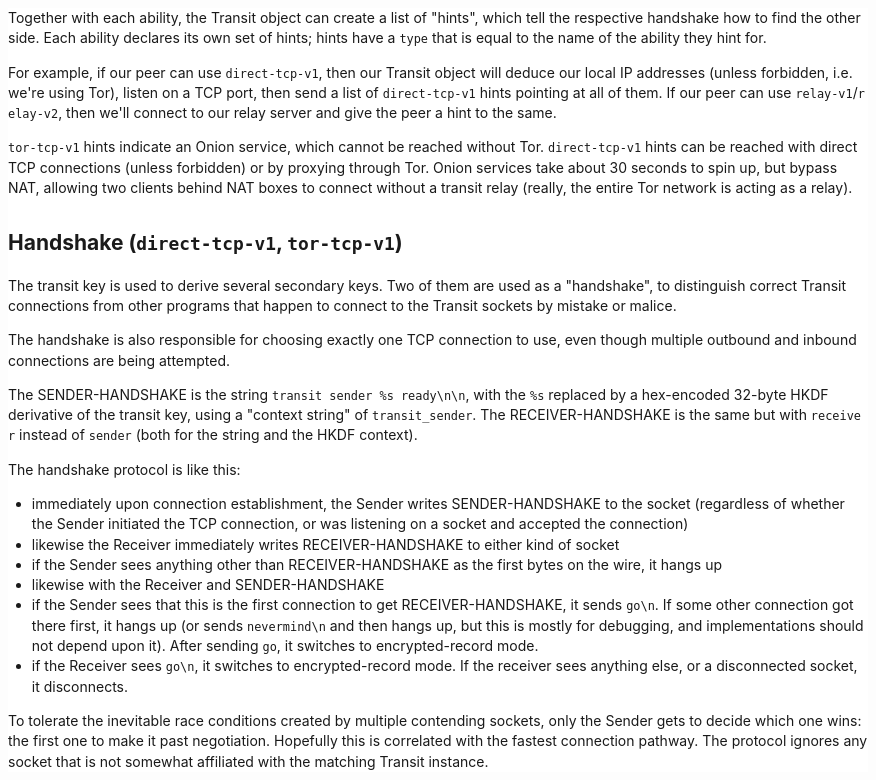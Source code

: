 Together with each ability, the Transit object can create a
list of "hints", which tell the respective handshake how to find the other side.
Each ability declares its own set of hints; hints have a `type` that is equal
to the name of the ability they hint for.

For example, if our peer can use `direct-tcp-v1`, then our Transit object
will deduce our local IP addresses (unless forbidden, i.e. we're using Tor),
listen on a TCP port, then send a list of `direct-tcp-v1` hints pointing at
all of them. If our peer can use `relay-v1`/`relay-v2`, then we'll connect to
our relay server and give the peer a hint to the same.

`tor-tcp-v1` hints indicate an Onion service, which cannot be reached without
Tor. `direct-tcp-v1` hints can be reached with direct TCP connections (unless
forbidden) or by proxying through Tor. Onion services take about 30 seconds
to spin up, but bypass NAT, allowing two clients behind NAT boxes to connect
without a transit relay (really, the entire Tor network is acting as a
relay).

## Handshake (`direct-tcp-v1`, `tor-tcp-v1`)

The transit key is used to derive several secondary keys. Two of them are
used as a "handshake", to distinguish correct Transit connections from other
programs that happen to connect to the Transit sockets by mistake or malice.

The handshake is also responsible for choosing exactly one TCP connection to
use, even though multiple outbound and inbound connections are being
attempted.

The SENDER-HANDSHAKE is the string `transit sender %s ready\n\n`, with the
`%s` replaced by a hex-encoded 32-byte HKDF derivative of the transit key,
using a "context string" of `transit_sender`. The RECEIVER-HANDSHAKE is the
same but with `receiver` instead of `sender` (both for the string and the
HKDF context).

The handshake protocol is like this:

* immediately upon connection establishment, the Sender writes
  SENDER-HANDSHAKE to the socket (regardless of whether the Sender initiated
  the TCP connection, or was listening on a socket and accepted the
  connection)
* likewise the Receiver immediately writes RECEIVER-HANDSHAKE to either kind
  of socket
* if the Sender sees anything other than RECEIVER-HANDSHAKE as the first
  bytes on the wire, it hangs up
* likewise with the Receiver and SENDER-HANDSHAKE
* if the Sender sees that this is the first connection to get
  RECEIVER-HANDSHAKE, it sends `go\n`. If some other connection got there
  first, it hangs up (or sends `nevermind\n` and then hangs up, but this is
  mostly for debugging, and implementations should not depend upon it). After
  sending `go`, it switches to encrypted-record mode.
* if the Receiver sees `go\n`, it switches to encrypted-record mode. If the
  receiver sees anything else, or a disconnected socket, it disconnects.

To tolerate the inevitable race conditions created by multiple contending
sockets, only the Sender gets to decide which one wins: the first one to make
it past negotiation. Hopefully this is correlated with the fastest connection
pathway. The protocol ignores any socket that is not somewhat affiliated with
the matching Transit instance.
